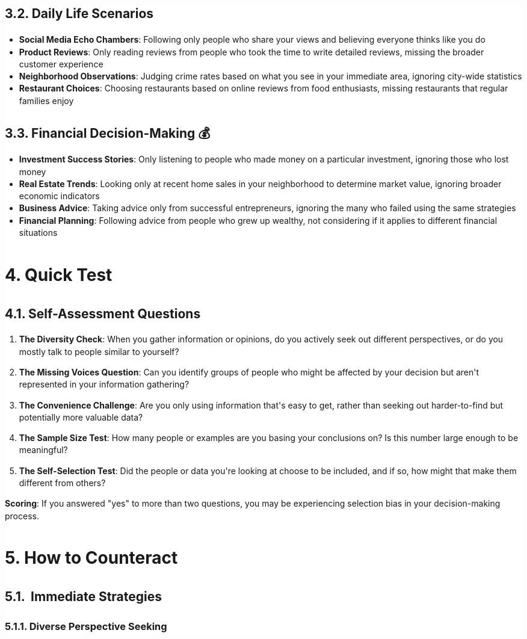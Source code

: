 ## 3.2. Daily Life Scenarios

- **Social Media Echo Chambers**: Following only people who share your views and believing everyone thinks like you do
- **Product Reviews**: Only reading reviews from people who took the time to write detailed reviews, missing the broader customer experience
- **Neighborhood Observations**: Judging crime rates based on what you see in your immediate area, ignoring city-wide statistics
- **Restaurant Choices**: Choosing restaurants based on online reviews from food enthusiasts, missing restaurants that regular families enjoy

## 3.3. Financial Decision-Making 💰

- **Investment Success Stories**: Only listening to people who made money on a particular investment, ignoring those who lost money
- **Real Estate Trends**: Looking only at recent home sales in your neighborhood to determine market value, ignoring broader economic indicators
- **Business Advice**: Taking advice only from successful entrepreneurs, ignoring the many who failed using the same strategies
- **Financial Planning**: Following advice from people who grew up wealthy, not considering if it applies to different financial situations

# 4. Quick Test

## 4.1. Self-Assessment Questions

1. **The Diversity Check**: When you gather information or opinions, do you actively seek out different perspectives, or do you mostly talk to people similar to yourself?

2. **The Missing Voices Question**: Can you identify groups of people who might be affected by your decision but aren't represented in your information gathering?

3. **The Convenience Challenge**: Are you only using information that's easy to get, rather than seeking out harder-to-find but potentially more valuable data?

4. **The Sample Size Test**: How many people or examples are you basing your conclusions on? Is this number large enough to be meaningful?

5. **The Self-Selection Test**: Did the people or data you're looking at choose to be included, and if so, how might that make them different from others?

**Scoring**: If you answered "yes" to more than two questions, you may be experiencing selection bias in your decision-making process.

# 5. How to Counteract

## 5.1. ️ **Immediate Strategies**

### 5.1.1. **Diverse Perspective Seeking**
